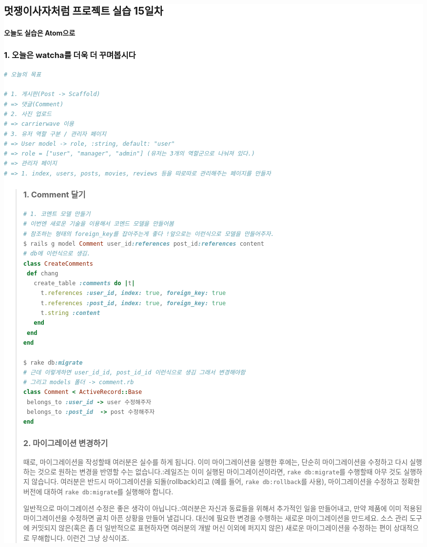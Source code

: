 ## 멋쟁이사자처럼 프로젝트 실습 15일차

#### 오늘도 실습은 Atom으로



### 1. 오늘은 watcha를 더욱 더 꾸며봅시다

```ruby 
# 오늘의 목표

# 1. 게시판(Post -> Scaffold)
# => 댓글(Comment)
# 2. 사진 업로드
# => carrierwave 이용
# 3. 유저 역할 구분 / 관리자 페이지
# => User model -> role, :string, default: "user"
# => role = ["user", "manager", "admin"] (유저는 3개의 역할군으로 나눠져 있다.)
# => 관리자 페이지
# => 1. index, users, posts, movies, reviews 등을 따로따로 관리해주는 페이지를 만들자
```



>### 1. Comment 달기
>
>```ruby
># 1. 코멘트 모델 만들기
># 이번엔 새로운 기술을 이용해서 코멘드 모델을 만들어봄
># 참조하는 형태의 foreign_key를 잡아주는게 좋다 !앞으로는 이런식으로 모델을 만들어주자.
>$ rails g model Comment user_id:references post_id:references content
># db에 이런식으로 생김.
>class CreateComments
>  def chang
>    create_table :comments do |t|
>      t.references :user_id, index: true, foreign_key: true
>      t.references :post_id, index: true, foreign_key: true
>      t.string :content
>    end
>  end
>end
>
>$ rake db:migrate
># 근데 이렇게하면 user_id_id, post_id_id 이런식으로 생김 그래서 변경해야함
># 그리고 models 폴더 -> comment.rb
>class Comment < ActiveRecord::Base
>  belongs_to :user_id -> user 수정해주자
>  belongs_to :post_id  -> post 수정해주자
>end
>
>```
>
> 
>
>### 2. 마이그레이션 변경하기
>
>때로, 마이그레이션을 작성할때 여러분은 실수를 하게 됩니다. 이미 마이그레이션을 실행한 후에는, 단순히 마이그레이션을 수정하고 다시 실행하는 것으로 원하는 변경을 반영할 수는 없습니다.:레일즈는 이미 실행된 마이그레이션이라면, `rake db:migrate`를 수행할때 아무 것도 실행하지 않습니다. 여러분은 반드시 마이그레이션을 되돌(rollback)리고 (예를 들어, `rake db:rollback`를 사용), 마이그레이션을 수정하고 정확한 버전에 대하여 `rake db:migrate`를 실행해야 합니다.
>
>일반적으로 마이그레이션 수정은 좋은 생각이 아닙니다.:여러분은 자신과 동료들을 위해서 추가적인 일을 만들어내고, 만약 제품에 이미 적용된 마이그레이션을 수정하면 골치 아픈 상황을 만들어 낼겁니다. 대신에 필요한 변경을 수행하는 새로운 마이그레이션을 만드세요. 소스 관리 도구에 커밋되지 않은(혹은 좀 더 일반적으로 표현하자면 여러분의 개발 머신 이외에 퍼지지 않은) 새로운 마이그레이션을 수정하는 편이 상대적으로 무해합니다. 이런건 그냥 상식이죠.
>
>```ruby